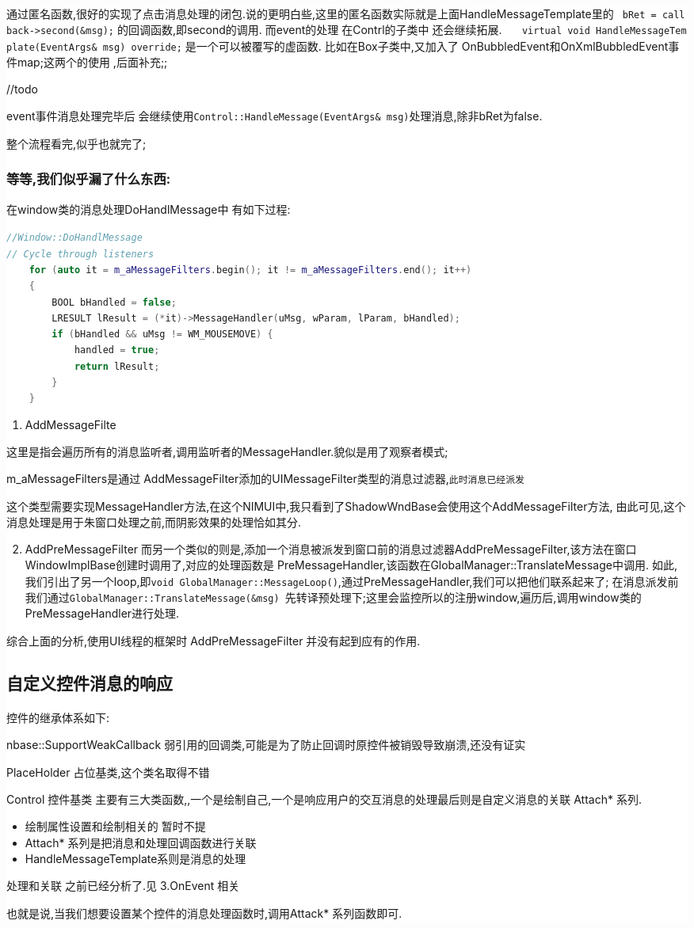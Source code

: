 通过匿名函数,很好的实现了点击消息处理的闭包.说的更明白些,这里的匿名函数实际就是上面HandleMessageTemplate里的
` bRet = callback->second(&msg);` 的回调函数,即second的调用.
而event的处理 在Contrl的子类中  还会继续拓展.
`	virtual void HandleMessageTemplate(EventArgs& msg) override;`
是一个可以被覆写的虚函数.
比如在Box子类中,又加入了 OnBubbledEvent和OnXmlBubbledEvent事件map;这两个的使用 ,后面补充;;

//todo



event事件消息处理完毕后 会继续使用`Control::HandleMessage(EventArgs& msg)`处理消息,除非bRet为false.


整个流程看完,似乎也就完了;


### 等等,我们似乎漏了什么东西:

在window类的消息处理DoHandlMessage中 有如下过程:
```c++
//Window::DoHandlMessage
// Cycle through listeners
	for (auto it = m_aMessageFilters.begin(); it != m_aMessageFilters.end(); it++)
	{
		BOOL bHandled = false;
		LRESULT lResult = (*it)->MessageHandler(uMsg, wParam, lParam, bHandled);
		if (bHandled && uMsg != WM_MOUSEMOVE) {
			handled = true;
			return lResult;
		}
	}
```
1. AddMessageFilte

这里是指会遍历所有的消息监听者,调用监听者的MessageHandler.貌似是用了观察者模式;

m_aMessageFilters是通过 AddMessageFilter添加的UIMessageFilter类型的消息过滤器,`此时消息已经派发`

这个类型需要实现MessageHandler方法,在这个NIMUI中,我只看到了ShadowWndBase会使用这个AddMessageFilter方法,
由此可见,这个消息处理是用于朱窗口处理之前,而阴影效果的处理恰如其分.

2. AddPreMessageFilter
而另一个类似的则是,添加一个消息被派发到窗口前的消息过滤器AddPreMessageFilter,该方法在窗口WindowImplBase创建时调用了,对应的处理函数是
PreMessageHandler,该函数在GlobalManager::TranslateMessage中调用.
如此,我们引出了另一个loop,即`void GlobalManager::MessageLoop()`,通过PreMessageHandler,我们可以把他们联系起来了;
在消息派发前我们通过`GlobalManager::TranslateMessage(&msg) `先转译预处理下;这里会监控所以的注册window,遍历后,调用window类的PreMessageHandler进行处理.


综合上面的分析,使用UI线程的框架时 AddPreMessageFilter 并没有起到应有的作用.


## 自定义控件消息的响应

控件的继承体系如下:


nbase::SupportWeakCallback  弱引用的回调类,可能是为了防止回调时原控件被销毁导致崩溃,还没有证实


PlaceHolder  占位基类,这个类名取得不错


Control  控件基类
主要有三大类函数,,一个是绘制自己,一个是响应用户的交互消息的处理最后则是自定义消息的关联
Attach* 系列.

- 绘制属性设置和绘制相关的 暂时不提
- Attach* 系列是把消息和处理回调函数进行关联
- HandleMessageTemplate系则是消息的处理

处理和关联 之前已经分析了.见 3.OnEvent 相关

也就是说,当我们想要设置某个控件的消息处理函数时,调用Attack* 系列函数即可.
